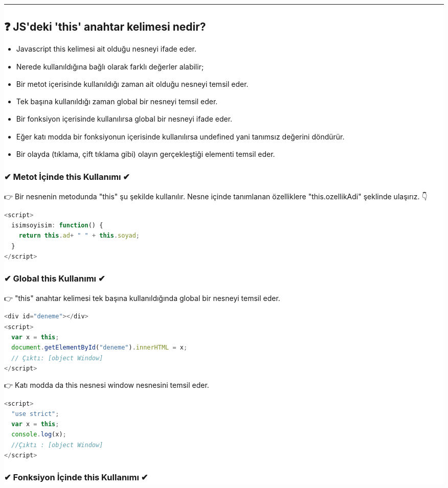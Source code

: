 <hr>

## ❓ JS'deki 'this' anahtar kelimesi nedir?

- Javascript this kelimesi ait olduğu nesneyi ifade eder.

- Nerede kullanıldığına bağlı olarak farklı değerler alabilir;

- Bir metot içerisinde kullanıldığı zaman ait olduğu nesneyi temsil eder.

- Tek başına kullanıldığı zaman global bir nesneyi temsil eder.

- Bir fonksiyon içerisinde kullanılırsa global bir nesneyi ifade eder.

- Eğer katı modda bir fonksiyonun içerisinde kullanılırsa undefined yani tanımsız değerini döndürür.

- Bir olayda (tıklama, çift tıklama gibi) olayın gerçekleştiği elementi temsil eder.

### ✔ Metot İçinde this Kullanımı ✔

👉 Bir nesnenin metodunda "this" şu şekilde kullanılır. Nesne içinde tanımlanan özelliklere "this.ozellikAdi" şeklinde ulaşırız. 👇

```javascript
<script>
  isimsoyisim: function() {
    return this.ad+ " " + this.soyad;
  }﻿
</script>
```

### ✔ Global this Kullanımı ✔

👉 "this" anahtar kelimesi tek başına kullanıldığında global bir nesneyi temsil eder.

```javascript
<div id="deneme"></div>
<script>
  var x = this;
  document.getElementById("deneme").innerHTML = x;
  // Çıktı: [object Window]
</script>
```

👉 Katı modda da this nesnesi window nesnesini temsil eder.

```javascript
<script>
  "use strict";
  var x = this;
  console.log(x);
  //Çıktı : [object Window]
</script>
```

### ✔ Fonksiyon İçinde this Kullanımı ✔
